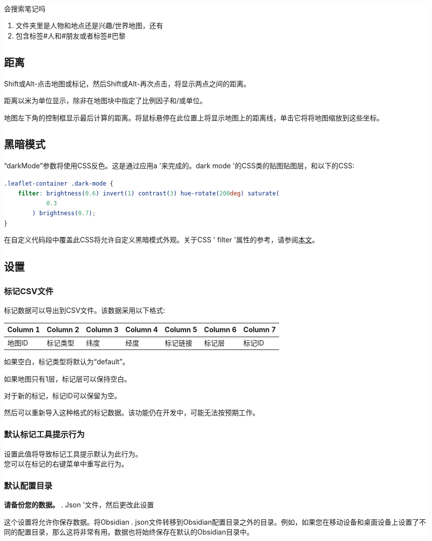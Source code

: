 会搜索笔记吗

1. 文件夹里是人物和地点还是兴趣/世界地图，还有
2. 包含标签#人和#朋友或者标签#巴黎

## 距离

Shift或Alt-点击地图或标记，然后Shift或Alt-再次点击，将显示两点之间的距离。

距离以米为单位显示，除非在地图块中指定了比例因子和/或单位。

地图左下角的控制框显示最后计算的距离。将鼠标悬停在此位置上将显示地图上的距离线，单击它将将地图缩放到这些坐标。

## 黑暗模式

“darkMode”参数将使用CSS反色。这是通过应用a '来完成的。dark mode '的CSS类的贴图贴图层，和以下的CSS:
```css
.leaflet-container .dark-mode {
    filter: brightness(0.6) invert(1) contrast(3) hue-rotate(200deg) saturate(
            0.3
        ) brightness(0.7);
}
```

在自定义代码段中覆盖此CSS将允许自定义黑暗模式外观。关于CSS ' filter '属性的参考，请参阅[本文](https://developer.mozilla.org/en-US/docs/Web/CSS/filter)。

## 设置

### 标记CSV文件

标记数据可以导出到CSV文件。该数据采用以下格式:

| Column 1 | Column 2    | Column 3 | Column 4  | Column 5    | Column 6     | Column 7  |
| -------- | ----------- | -------- | --------- | ----------- | ------------ | --------- |
|地图ID |标记类型|纬度|经度|标记链接|标记层|标记ID |

如果空白，标记类型将默认为“default”。

如果地图只有1层，标记层可以保持空白。

对于新的标记，标记ID可以保留为空。

然后可以重新导入这种格式的标记数据。该功能仍在开发中，可能无法按预期工作。

### 默认标记工具提示行为

设置此值将导致标记工具提示默认为此行为。  
您可以在标记的右键菜单中重写此行为。  

### 默认配置目录

**请备份您的数据。** . Json '文件，然后更改此设置

这个设置将允许你保存数据。将Obsidian . json文件转移到Obsidian配置目录之外的目录。例如，如果您在移动设备和桌面设备上设置了不同的配置目录，那么这将非常有用。数据也将始终保存在默认的Obsidian目录中。
